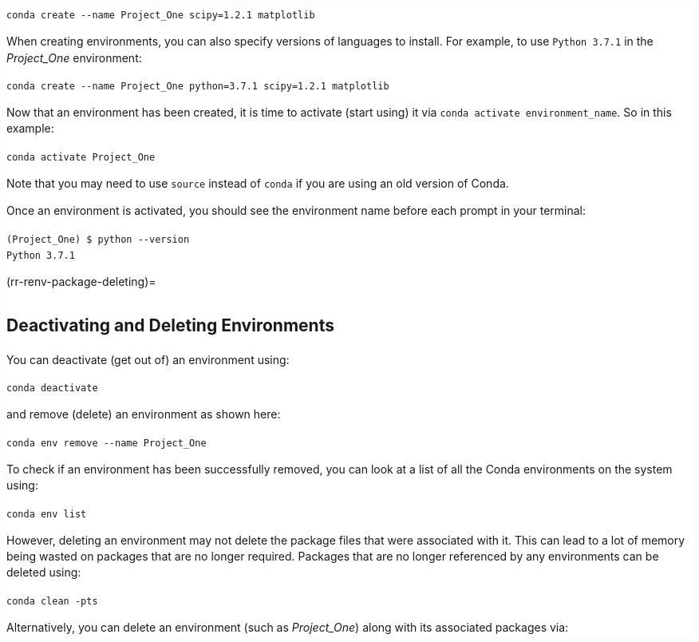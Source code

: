 ```
conda create --name Project_One scipy=1.2.1 matplotlib
```

When creating environments, you can also specify versions of languages to install. For example, to use `Python 3.7.1` in the _Project_One_ environment:

```
conda create --name Project_One python=3.7.1 scipy=1.2.1 matplotlib
```

Now that an environment has been created, it is time to activate (start using) it via `conda activate environment_name`.
So in this example:

```
conda activate Project_One
```

Note that you may need to use `source` instead of `conda` if you are using an old version of Conda.

Once an environment is activated, you should see the environment name before each prompt in your terminal:

```
(Project_One) $ python --version
Python 3.7.1
```

(rr-renv-package-deleting)=
## Deactivating and Deleting Environments

You can deactivate (get out of) an environment using:

```
conda deactivate
```

and remove (delete) an environment as shown here:

```
conda env remove --name Project_One
```

To check if an environment has been successfully removed, you can look at a list of all the Conda environments on the system using:

```
conda env list
```

However, deleting an environment may not delete the package files that were associated with it.
This can lead to a lot of memory being wasted on packages that are no longer required.
Packages that are no longer referenced by any environments can be deleted using:

```
conda clean -pts
```

Alternatively, you can delete an environment (such as _Project_One_) along with its associated packages via:

